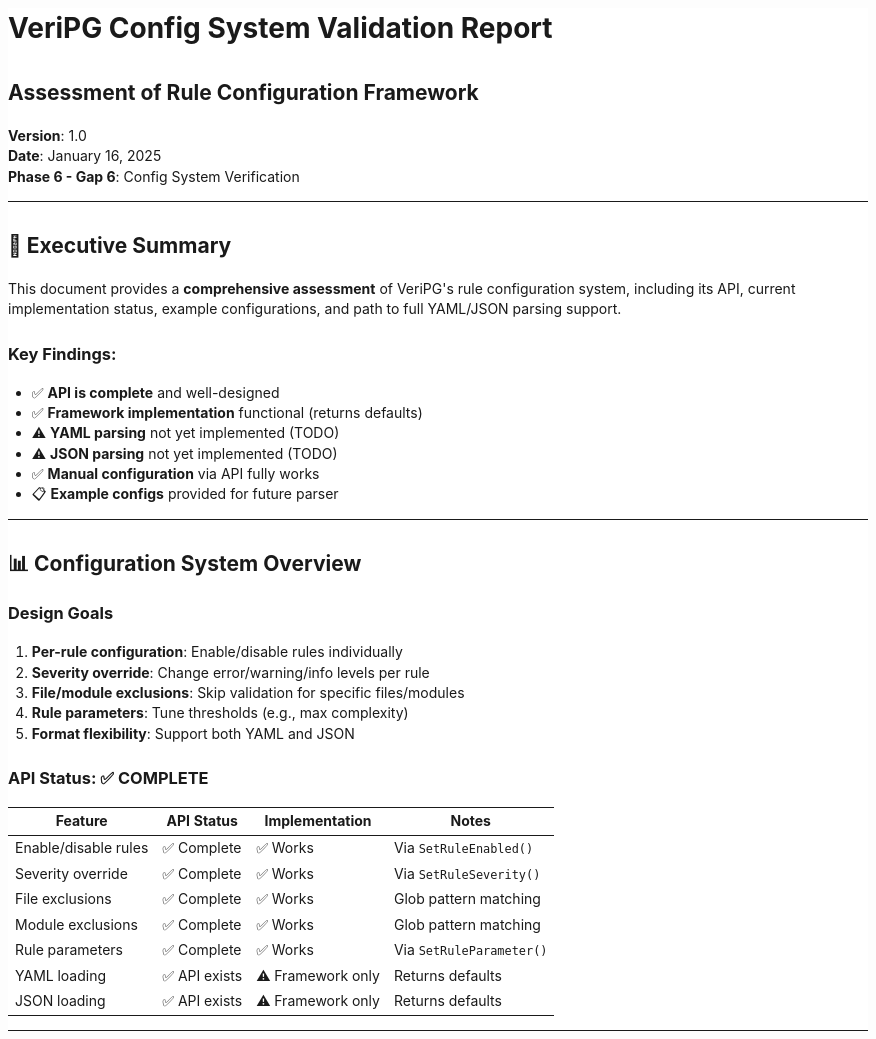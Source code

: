 # VeriPG Config System Validation Report
## Assessment of Rule Configuration Framework

**Version**: 1.0  
**Date**: January 16, 2025  
**Phase 6 - Gap 6**: Config System Verification

---

## 🎯 Executive Summary

This document provides a **comprehensive assessment** of VeriPG's rule configuration system, including its API, current implementation status, example configurations, and path to full YAML/JSON parsing support.

### Key Findings:
- ✅ **API is complete** and well-designed
- ✅ **Framework implementation** functional (returns defaults)
- ⚠️ **YAML parsing** not yet implemented (TODO)
- ⚠️ **JSON parsing** not yet implemented (TODO)
- ✅ **Manual configuration** via API fully works
- 📋 **Example configs** provided for future parser

---

## 📊 Configuration System Overview

### Design Goals
1. **Per-rule configuration**: Enable/disable rules individually
2. **Severity override**: Change error/warning/info levels per rule
3. **File/module exclusions**: Skip validation for specific files/modules
4. **Rule parameters**: Tune thresholds (e.g., max complexity)
5. **Format flexibility**: Support both YAML and JSON

### API Status: ✅ **COMPLETE**

| Feature | API Status | Implementation | Notes |
|---------|------------|----------------|-------|
| Enable/disable rules | ✅ Complete | ✅ Works | Via `SetRuleEnabled()` |
| Severity override | ✅ Complete | ✅ Works | Via `SetRuleSeverity()` |
| File exclusions | ✅ Complete | ✅ Works | Glob pattern matching |
| Module exclusions | ✅ Complete | ✅ Works | Glob pattern matching |
| Rule parameters | ✅ Complete | ✅ Works | Via `SetRuleParameter()` |
| YAML loading | ✅ API exists | ⚠️ Framework only | Returns defaults |
| JSON loading | ✅ API exists | ⚠️ Framework only | Returns defaults |

---